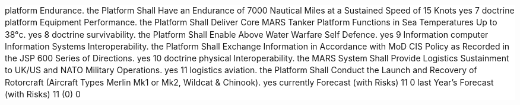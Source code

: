 <td>platform Endurance. the Platform Shall Have an Endurance of 7000 Nautical Miles at a Sustained Speed of 15 Knots</Td>
<td>yes</Td>
<td></Td>
</Tr>
<tr>
<td>7</Td>
<td>doctrine</Td>
<td>platform Equipment Performance. the Platform Shall Deliver Core MARS Tanker Platform Functions in Sea Temperatures Up to 38°c.</Td>
<td>yes</Td>
<td></Td>
</Tr>
<tr>
<td>8</Td>
<td>doctrine</Td>
<td>survivability. the Platform Shall Enable Above Water Warfare Self Defence.</Td>
<td>yes</Td>
<td></Td>
</Tr>
<tr>
<td>9</Td>
<td>
Information
</Td>
<td>computer Information Systems Interoperability. the Platform Shall Exchange Information in Accordance with MoD CIS Policy as Recorded in the JSP 600 Series of Directions.</Td>
<td>yes</Td>
<td></Td>
</Tr>
<tr>
<td>10</Td>
<td>doctrine</Td>
<td>physical Interoperability. the MARS System Shall Provide Logistics Sustainment to UK/US and NATO Military Operations.</Td>
<td>yes</Td>
<td></Td>
</Tr>
<tr>
<td>11</Td>
<td>logistics</Td>
<td>aviation. the Platform Shall Conduct the Launch and Recovery of Rotorcraft (Aircraft Types Merlin Mk1 or Mk2, Wildcat &amp;
Chinook).</Td>
<td>yes</Td>
<td></Td>
</Tr>
<tr>
<td Colspan="3">currently Forecast (with Risks)</Td>
<td>11</Td>
<td>0</Td>
</Tr>
<tr>
<td Colspan="3">last Year’s Forecast (with Risks)</Td>
<td>11 (0)</Td>
<td>0</Td>
</Tr>
</Tbody>
</Table>
